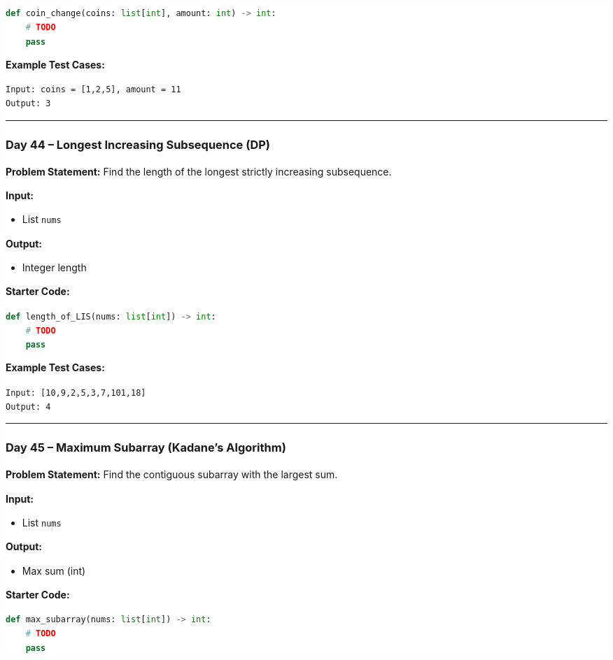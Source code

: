 ```python
def coin_change(coins: list[int], amount: int) -> int:
    # TODO
    pass
```

**Example Test Cases:**

```
Input: coins = [1,2,5], amount = 11
Output: 3
```

---

### **Day 44 – Longest Increasing Subsequence (DP)**

**Problem Statement:**
Find the length of the longest strictly increasing subsequence.

**Input:**

* List `nums`

**Output:**

* Integer length

**Starter Code:**

```python
def length_of_LIS(nums: list[int]) -> int:
    # TODO
    pass
```

**Example Test Cases:**

```
Input: [10,9,2,5,3,7,101,18]
Output: 4
```

---

### **Day 45 – Maximum Subarray (Kadane’s Algorithm)**

**Problem Statement:**
Find the contiguous subarray with the largest sum.

**Input:**

* List `nums`

**Output:**

* Max sum (int)

**Starter Code:**

```python
def max_subarray(nums: list[int]) -> int:
    # TODO
    pass
```
